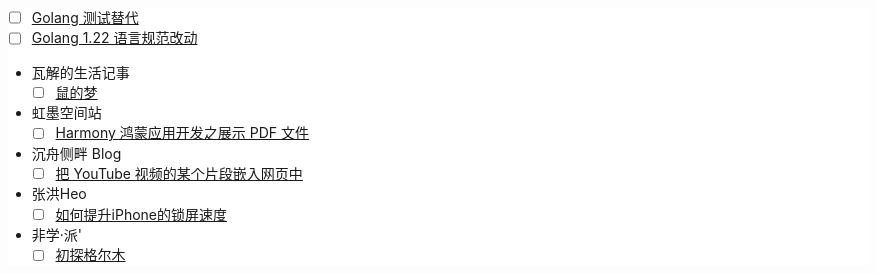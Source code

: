   - [ ] [Golang 测试替代](https://www.sulinehk.com/post/golang-test-doubles/)
  - [ ] [Golang 1.22 语言规范改动](https://www.sulinehk.com/post/language-specification-changes-in-golang-1.22/)
- 瓦解的生活记事
  - [ ] [鼠的梦](https://hin.cool/posts/shudemeng.html)
- 虹墨空间站
  - [ ] [Harmony 鸿蒙应用开发之展示 PDF 文件](https://www.imaegoo.com/2024/harmony-pdf-viewer/)
- 沉舟侧畔 Blog
  - [ ] [把 YouTube 视频的某个片段嵌入网页中](https://springwood.me/youtube-embed-segment/)
- 张洪Heo
  - [ ] [如何提升iPhone的锁屏速度](https://blog.zhheo.com/p/41b1e1ce.html)
- 非学·派'
  - [ ] [初探格尔木](https://fxpai.com/chutangeermu/)
